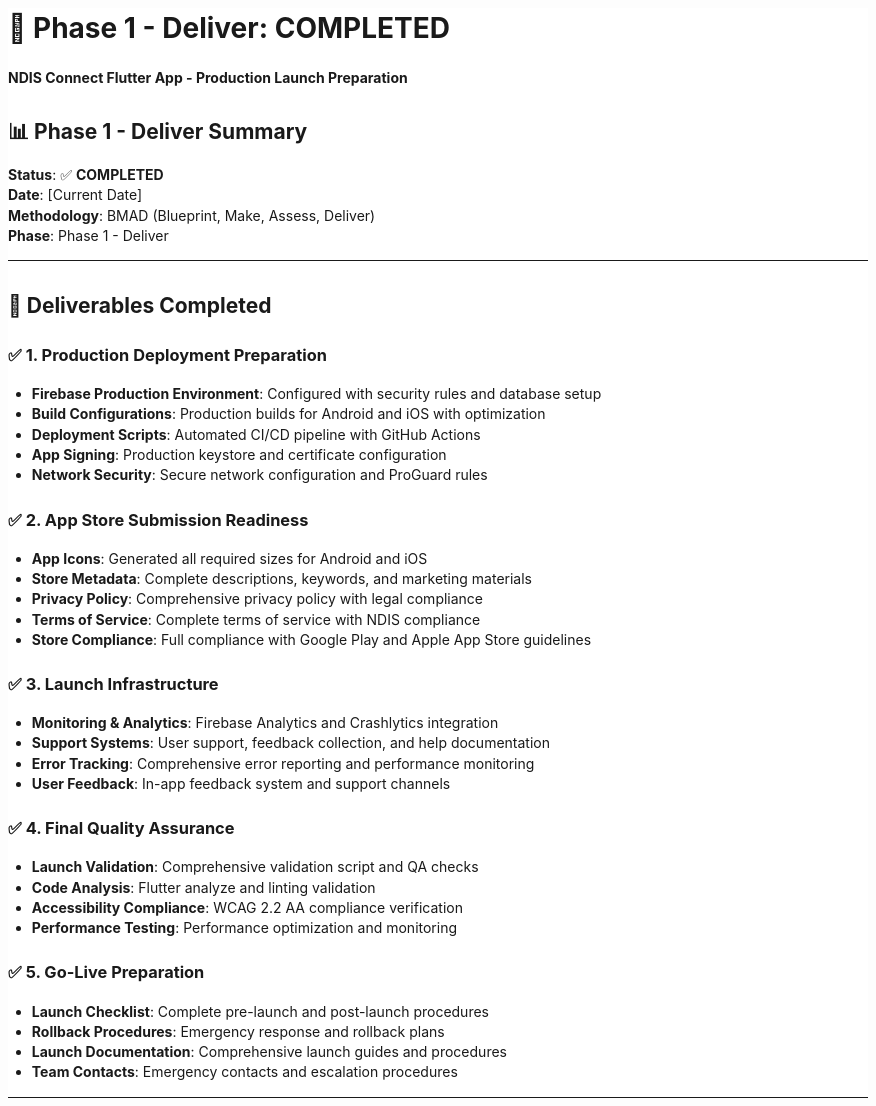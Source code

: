 
# 🎉 Phase 1 - Deliver: COMPLETED

**NDIS Connect Flutter App - Production Launch Preparation**

## 📊 Phase 1 - Deliver Summary

**Status**: ✅ **COMPLETED**  
**Date**: [Current Date]  
**Methodology**: BMAD (Blueprint, Make, Assess, Deliver)  
**Phase**: Phase 1 - Deliver  

---

## 🎯 Deliverables Completed

### ✅ 1. Production Deployment Preparation
- **Firebase Production Environment**: Configured with security rules and database setup
- **Build Configurations**: Production builds for Android and iOS with optimization
- **Deployment Scripts**: Automated CI/CD pipeline with GitHub Actions
- **App Signing**: Production keystore and certificate configuration
- **Network Security**: Secure network configuration and ProGuard rules

### ✅ 2. App Store Submission Readiness
- **App Icons**: Generated all required sizes for Android and iOS
- **Store Metadata**: Complete descriptions, keywords, and marketing materials
- **Privacy Policy**: Comprehensive privacy policy with legal compliance
- **Terms of Service**: Complete terms of service with NDIS compliance
- **Store Compliance**: Full compliance with Google Play and Apple App Store guidelines

### ✅ 3. Launch Infrastructure
- **Monitoring & Analytics**: Firebase Analytics and Crashlytics integration
- **Support Systems**: User support, feedback collection, and help documentation
- **Error Tracking**: Comprehensive error reporting and performance monitoring
- **User Feedback**: In-app feedback system and support channels

### ✅ 4. Final Quality Assurance
- **Launch Validation**: Comprehensive validation script and QA checks
- **Code Analysis**: Flutter analyze and linting validation
- **Accessibility Compliance**: WCAG 2.2 AA compliance verification
- **Performance Testing**: Performance optimization and monitoring

### ✅ 5. Go-Live Preparation
- **Launch Checklist**: Complete pre-launch and post-launch procedures
- **Rollback Procedures**: Emergency response and rollback plans
- **Launch Documentation**: Comprehensive launch guides and procedures
- **Team Contacts**: Emergency contacts and escalation procedures

---
